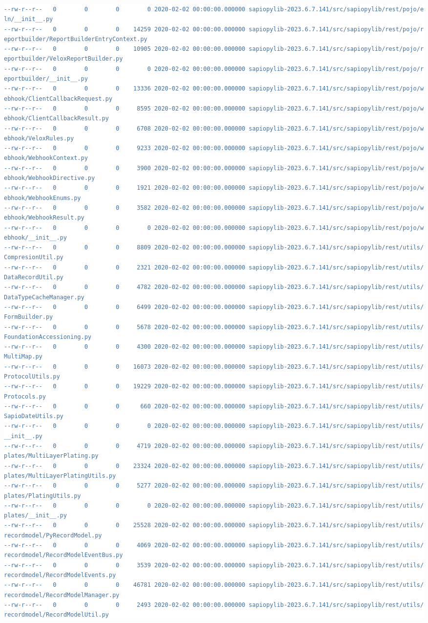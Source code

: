```diff
--rw-r--r--   0        0        0        0 2020-02-02 00:00:00.000000 sapiopylib-2023.6.7.141/src/sapiopylib/rest/pojo/eln/__init__.py
--rw-r--r--   0        0        0    14259 2020-02-02 00:00:00.000000 sapiopylib-2023.6.7.141/src/sapiopylib/rest/pojo/reportbuilder/ReportBuilderEntryContext.py
--rw-r--r--   0        0        0    10905 2020-02-02 00:00:00.000000 sapiopylib-2023.6.7.141/src/sapiopylib/rest/pojo/reportbuilder/VeloxReportBuilder.py
--rw-r--r--   0        0        0        0 2020-02-02 00:00:00.000000 sapiopylib-2023.6.7.141/src/sapiopylib/rest/pojo/reportbuilder/__init__.py
--rw-r--r--   0        0        0    13336 2020-02-02 00:00:00.000000 sapiopylib-2023.6.7.141/src/sapiopylib/rest/pojo/webhook/ClientCallbackRequest.py
--rw-r--r--   0        0        0     8595 2020-02-02 00:00:00.000000 sapiopylib-2023.6.7.141/src/sapiopylib/rest/pojo/webhook/ClientCallbackResult.py
--rw-r--r--   0        0        0     6708 2020-02-02 00:00:00.000000 sapiopylib-2023.6.7.141/src/sapiopylib/rest/pojo/webhook/VeloxRules.py
--rw-r--r--   0        0        0     9233 2020-02-02 00:00:00.000000 sapiopylib-2023.6.7.141/src/sapiopylib/rest/pojo/webhook/WebhookContext.py
--rw-r--r--   0        0        0     3900 2020-02-02 00:00:00.000000 sapiopylib-2023.6.7.141/src/sapiopylib/rest/pojo/webhook/WebhookDirective.py
--rw-r--r--   0        0        0     1921 2020-02-02 00:00:00.000000 sapiopylib-2023.6.7.141/src/sapiopylib/rest/pojo/webhook/WebhookEnums.py
--rw-r--r--   0        0        0     3582 2020-02-02 00:00:00.000000 sapiopylib-2023.6.7.141/src/sapiopylib/rest/pojo/webhook/WebhookResult.py
--rw-r--r--   0        0        0        0 2020-02-02 00:00:00.000000 sapiopylib-2023.6.7.141/src/sapiopylib/rest/pojo/webhook/__init__.py
--rw-r--r--   0        0        0     8809 2020-02-02 00:00:00.000000 sapiopylib-2023.6.7.141/src/sapiopylib/rest/utils/CompresionUtil.py
--rw-r--r--   0        0        0     2321 2020-02-02 00:00:00.000000 sapiopylib-2023.6.7.141/src/sapiopylib/rest/utils/DataRecordUtil.py
--rw-r--r--   0        0        0     4782 2020-02-02 00:00:00.000000 sapiopylib-2023.6.7.141/src/sapiopylib/rest/utils/DataTypeCacheManager.py
--rw-r--r--   0        0        0     6499 2020-02-02 00:00:00.000000 sapiopylib-2023.6.7.141/src/sapiopylib/rest/utils/FormBuilder.py
--rw-r--r--   0        0        0     5678 2020-02-02 00:00:00.000000 sapiopylib-2023.6.7.141/src/sapiopylib/rest/utils/FoundationAccessioning.py
--rw-r--r--   0        0        0     4300 2020-02-02 00:00:00.000000 sapiopylib-2023.6.7.141/src/sapiopylib/rest/utils/MultiMap.py
--rw-r--r--   0        0        0    16073 2020-02-02 00:00:00.000000 sapiopylib-2023.6.7.141/src/sapiopylib/rest/utils/ProtocolUtils.py
--rw-r--r--   0        0        0    19229 2020-02-02 00:00:00.000000 sapiopylib-2023.6.7.141/src/sapiopylib/rest/utils/Protocols.py
--rw-r--r--   0        0        0      660 2020-02-02 00:00:00.000000 sapiopylib-2023.6.7.141/src/sapiopylib/rest/utils/SapioDateUtils.py
--rw-r--r--   0        0        0        0 2020-02-02 00:00:00.000000 sapiopylib-2023.6.7.141/src/sapiopylib/rest/utils/__init__.py
--rw-r--r--   0        0        0     4719 2020-02-02 00:00:00.000000 sapiopylib-2023.6.7.141/src/sapiopylib/rest/utils/plates/MultiLayerPlating.py
--rw-r--r--   0        0        0    23324 2020-02-02 00:00:00.000000 sapiopylib-2023.6.7.141/src/sapiopylib/rest/utils/plates/MultiLayerPlatingUtils.py
--rw-r--r--   0        0        0     5277 2020-02-02 00:00:00.000000 sapiopylib-2023.6.7.141/src/sapiopylib/rest/utils/plates/PlatingUtils.py
--rw-r--r--   0        0        0        0 2020-02-02 00:00:00.000000 sapiopylib-2023.6.7.141/src/sapiopylib/rest/utils/plates/__init__.py
--rw-r--r--   0        0        0    25528 2020-02-02 00:00:00.000000 sapiopylib-2023.6.7.141/src/sapiopylib/rest/utils/recordmodel/PyRecordModel.py
--rw-r--r--   0        0        0     4069 2020-02-02 00:00:00.000000 sapiopylib-2023.6.7.141/src/sapiopylib/rest/utils/recordmodel/RecordModelEventBus.py
--rw-r--r--   0        0        0     3539 2020-02-02 00:00:00.000000 sapiopylib-2023.6.7.141/src/sapiopylib/rest/utils/recordmodel/RecordModelEvents.py
--rw-r--r--   0        0        0    46781 2020-02-02 00:00:00.000000 sapiopylib-2023.6.7.141/src/sapiopylib/rest/utils/recordmodel/RecordModelManager.py
--rw-r--r--   0        0        0     2493 2020-02-02 00:00:00.000000 sapiopylib-2023.6.7.141/src/sapiopylib/rest/utils/recordmodel/RecordModelUtil.py
```